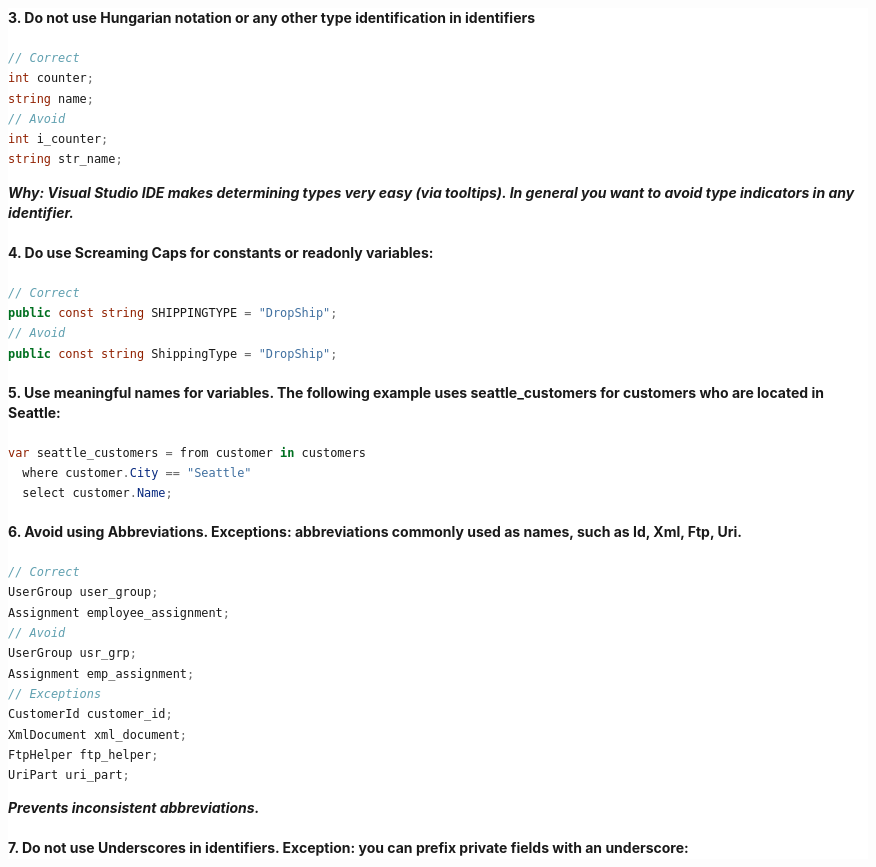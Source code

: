 #### 3. Do not use Hungarian notation or any other type identification in identifiers

```csharp
// Correct
int counter;
string name;    
// Avoid
int i_counter;
string str_name;
```

***Why: Visual Studio IDE makes determining types very easy (via tooltips). In general you want to avoid type indicators in any identifier.***

#### 4. Do use Screaming Caps for constants or readonly variables:

```csharp
// Correct
public const string SHIPPINGTYPE = "DropShip";
// Avoid
public const string ShippingType = "DropShip";
```

#### 5. Use meaningful names for variables. The following example uses seattle_customers for customers who are located in Seattle:

```csharp
var seattle_customers = from customer in customers
  where customer.City == "Seattle" 
  select customer.Name;
```

#### 6. Avoid using Abbreviations. Exceptions: abbreviations commonly used as names, such as Id, Xml, Ftp, Uri.

```csharp    
// Correct
UserGroup user_group;
Assignment employee_assignment;     
// Avoid
UserGroup usr_grp;
Assignment emp_assignment; 
// Exceptions
CustomerId customer_id;
XmlDocument xml_document;
FtpHelper ftp_helper;
UriPart uri_part;
```

***Prevents inconsistent abbreviations.***

#### 7. Do not use Underscores in identifiers. Exception: you can prefix private fields with an underscore:
